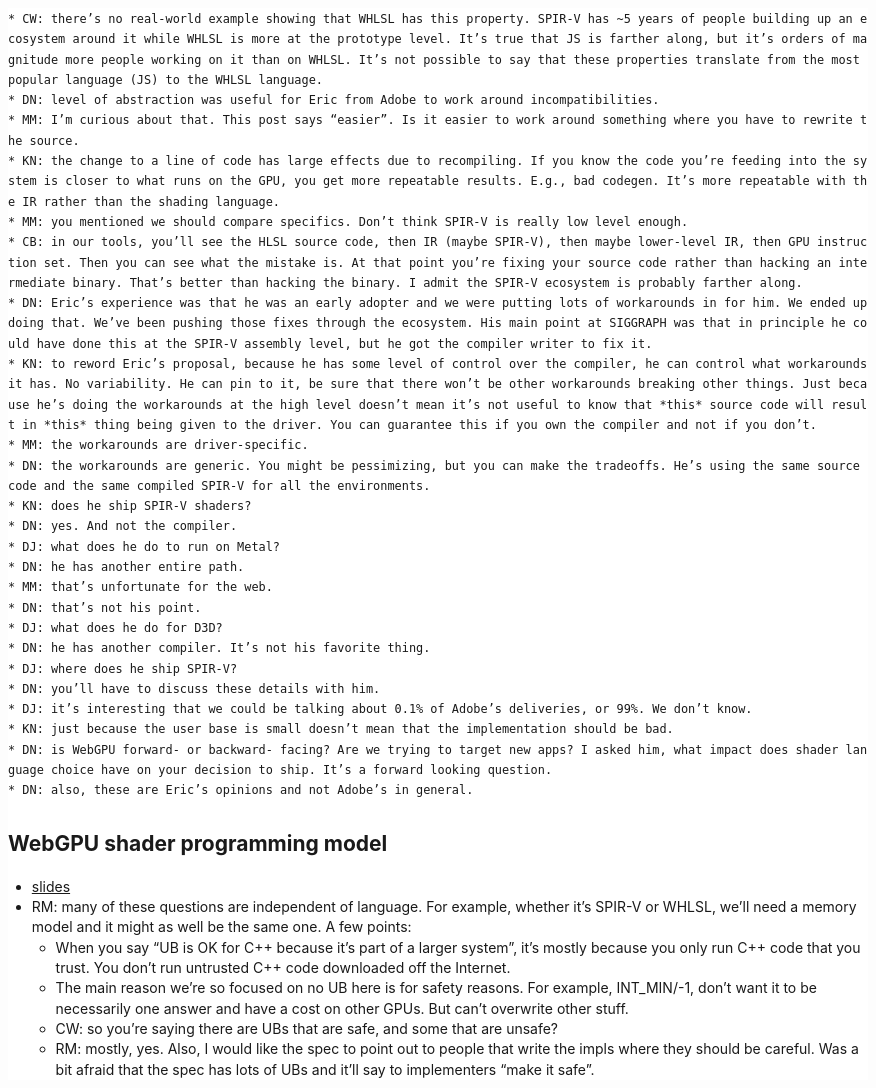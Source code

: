     * CW: there’s no real-world example showing that WHLSL has this property. SPIR-V has ~5 years of people building up an ecosystem around it while WHLSL is more at the prototype level. It’s true that JS is farther along, but it’s orders of magnitude more people working on it than on WHLSL. It’s not possible to say that these properties translate from the most popular language (JS) to the WHLSL language.
    * DN: level of abstraction was useful for Eric from Adobe to work around incompatibilities.
    * MM: I’m curious about that. This post says “easier”. Is it easier to work around something where you have to rewrite the source.
    * KN: the change to a line of code has large effects due to recompiling. If you know the code you’re feeding into the system is closer to what runs on the GPU, you get more repeatable results. E.g., bad codegen. It’s more repeatable with the IR rather than the shading language.
    * MM: you mentioned we should compare specifics. Don’t think SPIR-V is really low level enough.
    * CB: in our tools, you’ll see the HLSL source code, then IR (maybe SPIR-V), then maybe lower-level IR, then GPU instruction set. Then you can see what the mistake is. At that point you’re fixing your source code rather than hacking an intermediate binary. That’s better than hacking the binary. I admit the SPIR-V ecosystem is probably farther along.
    * DN: Eric’s experience was that he was an early adopter and we were putting lots of workarounds in for him. We ended up doing that. We’ve been pushing those fixes through the ecosystem. His main point at SIGGRAPH was that in principle he could have done this at the SPIR-V assembly level, but he got the compiler writer to fix it.
    * KN: to reword Eric’s proposal, because he has some level of control over the compiler, he can control what workarounds it has. No variability. He can pin to it, be sure that there won’t be other workarounds breaking other things. Just because he’s doing the workarounds at the high level doesn’t mean it’s not useful to know that *this* source code will result in *this* thing being given to the driver. You can guarantee this if you own the compiler and not if you don’t.
    * MM: the workarounds are driver-specific.
    * DN: the workarounds are generic. You might be pessimizing, but you can make the tradeoffs. He’s using the same source code and the same compiled SPIR-V for all the environments.
    * KN: does he ship SPIR-V shaders?
    * DN: yes. And not the compiler.
    * DJ: what does he do to run on Metal?
    * DN: he has another entire path.
    * MM: that’s unfortunate for the web.
    * DN: that’s not his point.
    * DJ: what does he do for D3D?
    * DN: he has another compiler. It’s not his favorite thing.
    * DJ: where does he ship SPIR-V?
    * DN: you’ll have to discuss these details with him.
    * DJ: it’s interesting that we could be talking about 0.1% of Adobe’s deliveries, or 99%. We don’t know.
    * KN: just because the user base is small doesn’t mean that the implementation should be bad.
    * DN: is WebGPU forward- or backward- facing? Are we trying to target new apps? I asked him, what impact does shader language choice have on your decision to ship. It’s a forward looking question.
    * DN: also, these are Eric’s opinions and not Adobe’s in general.


## WebGPU shader programming model



* [slides](https://docs.google.com/presentation/d/1lN-kVKsffzLV6whSKyr2csEX_hVq_Kkm_275fznYtdQ/edit)
* RM: many of these questions are independent of language. For example, whether it’s SPIR-V or WHLSL, we’ll need a memory model and it might as well be the same one. A few points:
    * When you say “UB is OK for C++ because it’s part of a larger system”, it’s mostly because you only run C++ code that you trust. You don’t run untrusted C++ code downloaded off the Internet.
    * The main reason we’re so focused on no UB here is for safety reasons. For example, INT_MIN/-1, don’t want it to be necessarily one answer and have a cost on other GPUs. But can’t overwrite other stuff.
    * CW: so you’re saying there are UBs that are safe, and some that are unsafe?
    * RM: mostly, yes. Also, I would like the spec to point out to people that write the impls where they should be careful. Was a bit afraid that the spec has lots of UBs and it’ll say to implementers “make it safe”.